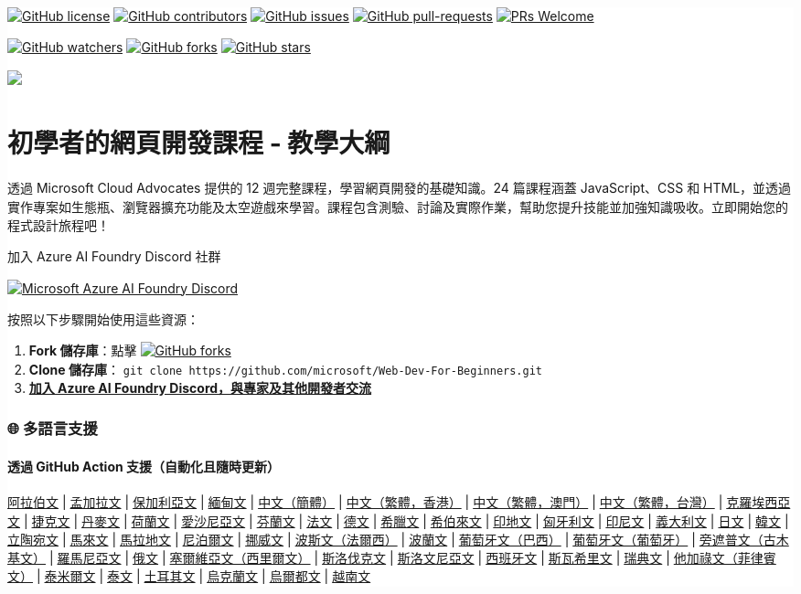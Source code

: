 
[![GitHub license](https://img.shields.io/github/license/microsoft/Web-Dev-For-Beginners.svg)](https://github.com/microsoft/Web-Dev-For-Beginners/blob/master/LICENSE)
[![GitHub contributors](https://img.shields.io/github/contributors/microsoft/Web-Dev-For-Beginners.svg)](https://GitHub.com/microsoft/Web-Dev-For-Beginners/graphs/contributors/)
[![GitHub issues](https://img.shields.io/github/issues/microsoft/Web-Dev-For-Beginners.svg)](https://GitHub.com/microsoft/Web-Dev-For-Beginners/issues/)
[![GitHub pull-requests](https://img.shields.io/github/issues-pr/microsoft/Web-Dev-For-Beginners.svg)](https://GitHub.com/microsoft/Web-Dev-For-Beginners/pulls/)
[![PRs Welcome](https://img.shields.io/badge/PRs-welcome-brightgreen.svg?style=flat-square)](http://makeapullrequest.com)

[![GitHub watchers](https://img.shields.io/github/watchers/microsoft/Web-Dev-For-Beginners.svg?style=social&label=Watch&maxAge=2592000)](https://GitHub.com/microsoft/Web-Dev-For-Beginners/watchers/)
[![GitHub forks](https://img.shields.io/github/forks/microsoft/Web-Dev-For-Beginners.svg?style=social&label=Fork&maxAge=2592000)](https://GitHub.com/microsoft/Web-Dev-For-Beginners/network/)
[![GitHub stars](https://img.shields.io/github/stars/microsoft/Web-Dev-For-Beginners.svg?style=social&label=Star&maxAge=2592000)](https://GitHub.com/microsoft/Web-Dev-For-Beginners/stargazers/)

[![](https://dcbadge.vercel.app/api/server/ByRwuEEgH4)](https://discord.gg/zxKYvhSnVp?WT.mc_id=academic-000002-leestott)

# 初學者的網頁開發課程 - 教學大綱

透過 Microsoft Cloud Advocates 提供的 12 週完整課程，學習網頁開發的基礎知識。24 篇課程涵蓋 JavaScript、CSS 和 HTML，並透過實作專案如生態瓶、瀏覽器擴充功能及太空遊戲來學習。課程包含測驗、討論及實際作業，幫助您提升技能並加強知識吸收。立即開始您的程式設計旅程吧！

加入 Azure AI Foundry Discord 社群

[![Microsoft Azure AI Foundry Discord](https://dcbadge.limes.pink/api/server/ByRwuEEgH4)](https://discord.com/invite/ByRwuEEgH4)

按照以下步驟開始使用這些資源：
1. **Fork 儲存庫**：點擊 [![GitHub forks](https://img.shields.io/github/forks/microsoft/Web-Dev-For-beginners.svg?style=social&label=Fork)](https://GitHub.com/microsoft/Web-Dev-For-Beginners/fork)
2. **Clone 儲存庫**：   `git clone https://github.com/microsoft/Web-Dev-For-Beginners.git`
3. [**加入 Azure AI Foundry Discord，與專家及其他開發者交流**](https://discord.com/invite/ByRwuEEgH4)

### 🌐 多語言支援

#### 透過 GitHub Action 支援（自動化且隨時更新）


[阿拉伯文](../ar/README.md) | [孟加拉文](../bn/README.md) | [保加利亞文](../bg/README.md) | [緬甸文](../my/README.md) | [中文（簡體）](../zh/README.md) | [中文（繁體，香港）](../hk/README.md) | [中文（繁體，澳門）](./README.md) | [中文（繁體，台灣）](../tw/README.md) | [克羅埃西亞文](../hr/README.md) | [捷克文](../cs/README.md) | [丹麥文](../da/README.md) | [荷蘭文](../nl/README.md) | [愛沙尼亞文](../et/README.md) | [芬蘭文](../fi/README.md) | [法文](../fr/README.md) | [德文](../de/README.md) | [希臘文](../el/README.md) | [希伯來文](../he/README.md) | [印地文](../hi/README.md) | [匈牙利文](../hu/README.md) | [印尼文](../id/README.md) | [義大利文](../it/README.md) | [日文](../ja/README.md) | [韓文](../ko/README.md) | [立陶宛文](../lt/README.md) | [馬來文](../ms/README.md) | [馬拉地文](../mr/README.md) | [尼泊爾文](../ne/README.md) | [挪威文](../no/README.md) | [波斯文（法爾西）](../fa/README.md) | [波蘭文](../pl/README.md) | [葡萄牙文（巴西）](../br/README.md) | [葡萄牙文（葡萄牙）](../pt/README.md) | [旁遮普文（古木基文）](../pa/README.md) | [羅馬尼亞文](../ro/README.md) | [俄文](../ru/README.md) | [塞爾維亞文（西里爾文）](../sr/README.md) | [斯洛伐克文](../sk/README.md) | [斯洛文尼亞文](../sl/README.md) | [西班牙文](../es/README.md) | [斯瓦希里文](../sw/README.md) | [瑞典文](../sv/README.md) | [他加祿文（菲律賓文）](../tl/README.md) | [泰米爾文](../ta/README.md) | [泰文](../th/README.md) | [土耳其文](../tr/README.md) | [烏克蘭文](../uk/README.md) | [烏爾都文](../ur/README.md) | [越南文](../vi/README.md)
